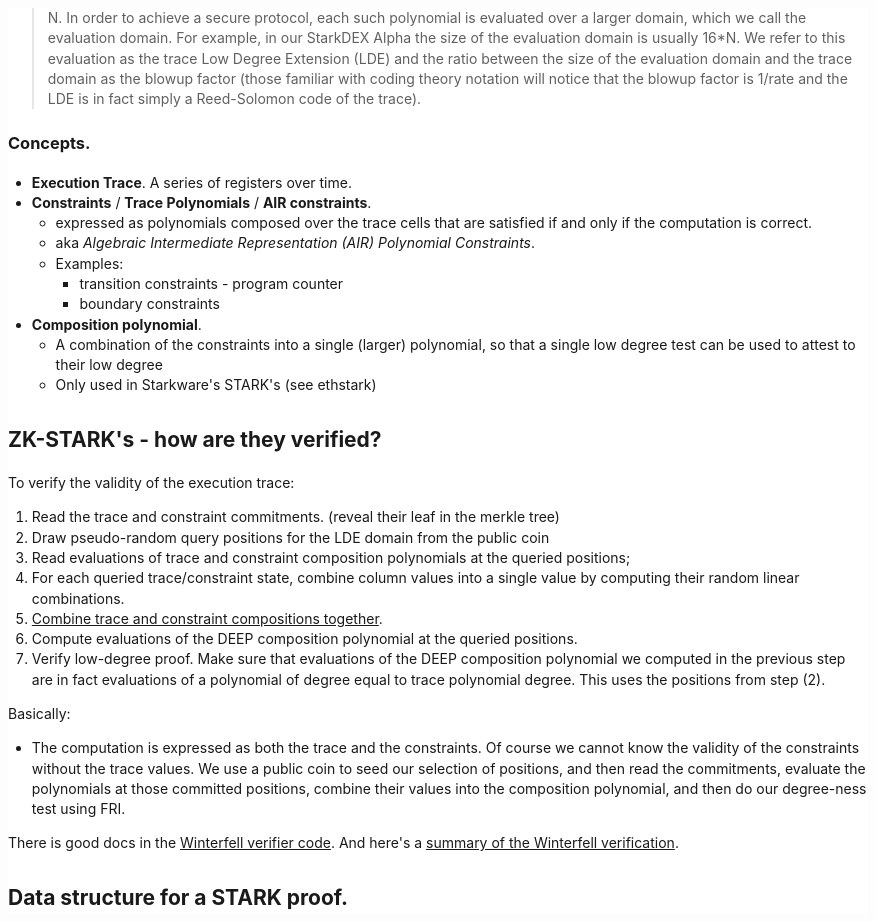 > N. In order to achieve a secure protocol, each such polynomial is evaluated over a larger domain, which we call the evaluation domain. For example, in our StarkDEX Alpha the size of the evaluation domain is usually 16*N. We refer to this evaluation as the trace Low Degree Extension (LDE) and the ratio between the size of the evaluation domain and the trace domain as the blowup factor (those familiar with coding theory notation will notice that the blowup factor is 1/rate and the LDE is in fact simply a Reed-Solomon code of the trace).





### Concepts.

 - **Execution Trace**. A series of registers over time.
 - **Constraints** / **Trace Polynomials** / **AIR constraints**. 
     - expressed as polynomials composed over the trace cells that are satisfied if and only if the computation is correct. 
     - aka _Algebraic Intermediate Representation (AIR) Polynomial Constraints_.
     - Examples: 
         - transition constraints - program counter 
         - boundary constraints
 - **Composition polynomial**.
     - A combination of the constraints into a single (larger) polynomial, so that a single low degree test can be used to attest to their low degree
     - Only used in Starkware's STARK's (see ethstark)


## ZK-STARK's - how are they verified?

To verify the validity of the execution trace:

 1. Read the trace and constraint commitments. (reveal their leaf in the merkle tree)
 2. Draw pseudo-random query positions for the LDE domain from the public coin
 3. Read evaluations of trace and constraint composition polynomials at the queried positions;
 4. For each queried trace/constraint state, combine column values into a single value by computing their random linear combinations. 
 5. [Combine trace and constraint compositions together](https://github.com/novifinancial/winterfell/blob/main/verifier/src/composer.rs#L179:12).
 6. Compute evaluations of the DEEP composition polynomial at the queried positions.
 7. Verify low-degree proof. Make sure that evaluations of the DEEP composition polynomial we computed in the previous step are in fact evaluations of a polynomial of degree equal to trace polynomial degree. This uses the positions from step (2).

Basically:

 * The computation is expressed as both the trace and the constraints. Of course we cannot know the validity of the constraints without the trace values. We use a public coin to seed our selection of positions, and then read the commitments, evaluate the polynomials at those committed positions, combine their values into the composition polynomial, and then do our degree-ness test using FRI.

There is good docs in the [Winterfell verifier code](https://github.com/novifinancial/winterfell/blob/main/verifier/src/lib.rs#L182). And here's a [summary of the Winterfell verification](https://gist.github.com/liamzebedee/a5864ec950ab13f566f0104fe1711681).


## Data structure for a STARK proof.
